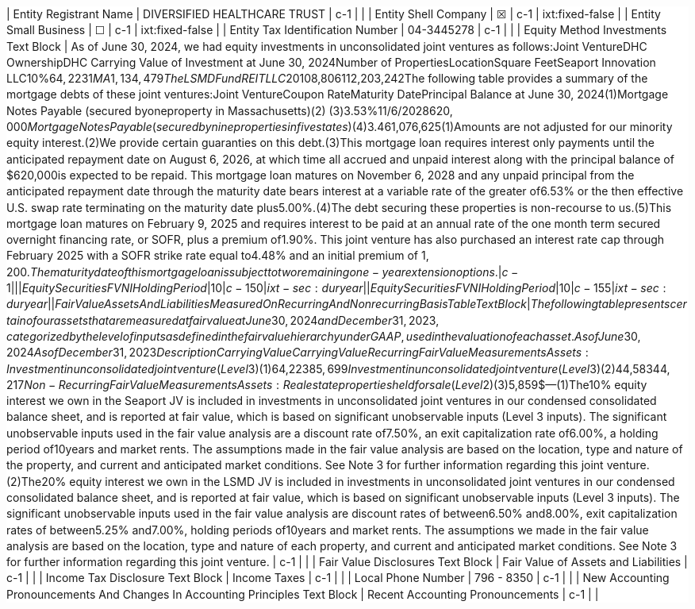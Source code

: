 | Entity Registrant Name | DIVERSIFIED HEALTHCARE TRUST | c-1 |  |
| Entity Shell Company | ☒ | c-1 | ixt:fixed-false |
| Entity Small Business | ☐ | c-1 | ixt:fixed-false |
| Entity Tax Identification Number | 04-3445278 | c-1 |  |
| Equity Method Investments Text Block | As of June 30, 2024, we had equity investments in unconsolidated joint ventures as follows:Joint VentureDHC OwnershipDHC Carrying Value of Investment at June 30, 2024Number of PropertiesLocationSquare FeetSeaport Innovation LLC10%$64,2231MA1,134,479The LSMD Fund REIT LLC20%44,58310CA, MA, NY, TX, WA1,068,763$108,806112,203,242The following table provides a summary of the mortgage debts of these joint ventures:Joint VentureCoupon RateMaturity DatePrincipal Balance at June 30, 2024(1)Mortgage Notes Payable (secured byoneproperty in Massachusetts)(2) (3)3.53%11/6/2028$620,000Mortgage Notes Payable (secured bynineproperties infivestates)(4)3.46%2/11/2032189,800Mortgage Notes Payable (secured byoneproperty in California)(4)(5)6.38%2/9/2025266,8254.22%$1,076,625(1)Amounts are not adjusted for our minority equity interest.(2)We provide certain guaranties on this debt.(3)This mortgage loan requires interest only payments until the anticipated repayment date on August 6, 2026, at which time all accrued and unpaid interest along with the principal balance of $620,000is expected to be repaid. This mortgage loan matures on November 6, 2028 and any unpaid principal from the anticipated repayment date through the maturity date bears interest at a variable rate of the greater of6.53% or the then effective U.S. swap rate terminating on the maturity date plus5.00%.(4)The debt securing these properties is non-recourse to us.(5)This mortgage loan matures on February 9, 2025 and requires interest to be paid at an annual rate of the one month term secured overnight financing rate, or SOFR, plus a premium of1.90%. This joint venture has also purchased an interest rate cap through February 2025 with a SOFR strike rate equal to4.48% and an initial premium of $1,200. The maturity date of this mortgage loan is subject totworemainingone-yearextension options. | c-1 |  |
| Equity Securities F V N I Holding Period | 10 | c-150 | ixt-sec:duryear |
| Equity Securities F V N I Holding Period | 10 | c-155 | ixt-sec:duryear |
| Fair Value Assets And Liabilities Measured On Recurring And Nonrecurring Basis Table Text Block | The following table presents certain of our assets that are measured at fair value at June 30, 2024 and December 31, 2023, categorized by the level of inputs as defined in the fair value hierarchy under GAAP, used in the valuation of each asset.As of June 30, 2024As of December 31, 2023DescriptionCarrying ValueCarrying ValueRecurring Fair Value Measurements Assets:Investment in unconsolidated joint venture (Level 3)(1)$64,223$85,699Investment in unconsolidated joint venture (Level 3)(2)$44,583$44,217Non-Recurring Fair Value Measurements Assets:Real estate properties held for sale (Level 2)(3)$5,859$—(1)The10% equity interest we own in the Seaport JV is included in investments in unconsolidated joint ventures in our condensed consolidated balance sheet, and is reported at fair value, which is based on significant unobservable inputs (Level 3 inputs). The significant unobservable inputs used in the fair value analysis are a discount rate of7.50%, an exit capitalization rate of6.00%, a holding period of10years and market rents. The assumptions made in the fair value analysis are based on the location, type and nature of the property, and current and anticipated market conditions. See Note 3 for further information regarding this joint venture.(2)The20% equity interest we own in the LSMD JV is included in investments in unconsolidated joint ventures in our condensed consolidated balance sheet, and is reported at fair value, which is based on significant unobservable inputs (Level 3 inputs). The significant unobservable inputs used in the fair value analysis are discount rates of between6.50% and8.00%, exit capitalization rates of between5.25% and7.00%, holding periods of10years and market rents. The assumptions we made in the fair value analysis are based on the location, type and nature of each property, and current and anticipated market conditions. See Note 3 for further information regarding this joint venture. | c-1 |  |
| Fair Value Disclosures Text Block | Fair Value of Assets and Liabilities | c-1 |  |
| Income Tax Disclosure Text Block | Income Taxes | c-1 |  |
| Local Phone Number | 796 - 8350 | c-1 |  |
| New Accounting Pronouncements And Changes In Accounting Principles Text Block | Recent Accounting Pronouncements | c-1 |  |
